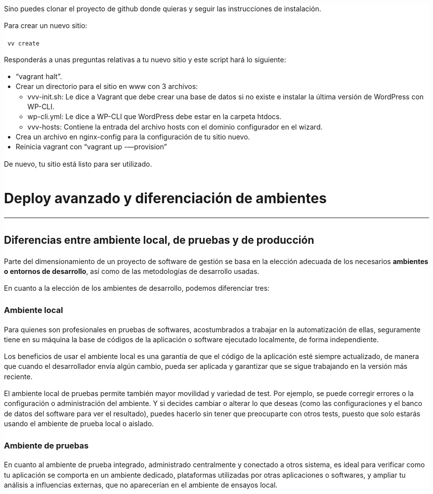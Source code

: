Sino puedes clonar el proyecto de github donde quieras y seguir las instrucciones de instalación.

Para crear un nuevo sitio:

```
 vv create 
```

Responderás a unas preguntas relativas a tu nuevo sitio y este script hará lo siguiente:

* “vagrant halt”.
* Crear un directorio para el sitio en www con 3 archivos: 
   * vvv-init.sh: Le dice a Vagrant que debe crear una base de datos si no existe e instalar la última versión de WordPress con WP-CLI.
   * wp-cli.yml: Le dice a WP-CLI que WordPress debe estar en la carpeta htdocs.
   * vvv-hosts: Contiene la entrada del archivo hosts con el dominio configurador en el wizard.
* Crea un archivo en nginx-config para la configuración de tu sitio nuevo.
* Reinicia vagrant con “vagrant up -—provision” 

De nuevo, tu sitio está listo para ser utilizado.

# Deploy avanzado y diferenciación de ambientes

----------

## Diferencias entre ambiente local, de pruebas y de producción

Parte del dimensionamiento de un proyecto de software de gestión se basa en la elección adecuada de los necesarios **ambientes o entornos de desarrollo**, así como de las metodologías de desarrollo usadas.

En cuanto a la elección de los ambientes de desarrollo, podemos diferenciar tres:

### Ambiente local

Para quienes son profesionales en pruebas de softwares, acostumbrados a trabajar en la automatización de ellas, seguramente tiene en su máquina la base de códigos de la aplicación o software ejecutado localmente, de forma independiente.

Los beneficios de usar el ambiente local es una garantía de que el código de la aplicación esté siempre actualizado, de manera que cuando el desarrollador envía algún cambio, pueda ser aplicada y garantizar que se sigue trabajando en la versión más reciente.

El ambiente local de pruebas permite también mayor movilidad y variedad de test. Por ejemplo, se puede corregir errores o la configuración o administración del ambiente. Y si decides cambiar o alterar lo que deseas (como las configuraciones y el banco de datos del software para ver el resultado), puedes hacerlo sin tener que preocuparte con otros tests, puesto que solo estarás usando el ambiente de prueba local o aislado.

### Ambiente de pruebas

En cuanto al ambiente de prueba integrado, administrado centralmente y conectado a otros sistema, es ideal para verificar como tu aplicación se comporta en un ambiente dedicado, plataformas utilizadas por otras aplicaciones o softwares, y ampliar tu análisis a influencias externas, que no aparecerían en el ambiente de ensayos local.

